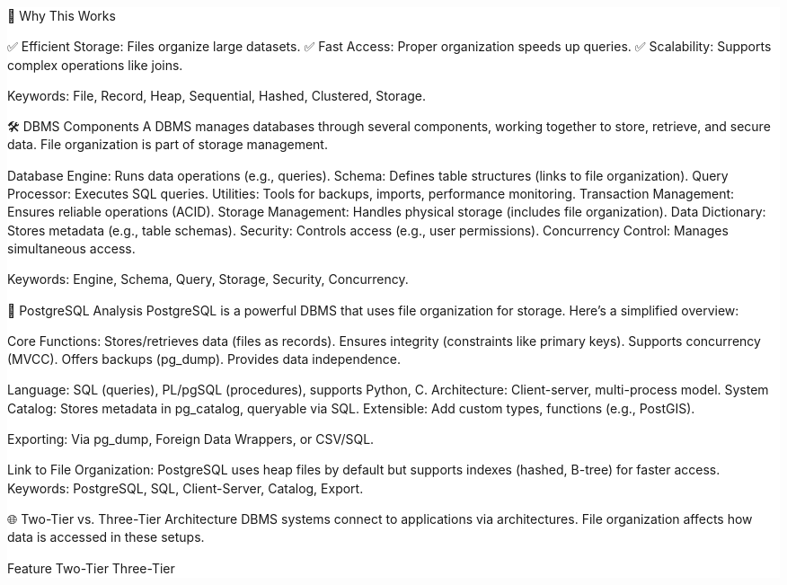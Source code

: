 🏁 Why This Works

✅ Efficient Storage: Files organize large datasets.
✅ Fast Access: Proper organization speeds up queries.
✅ Scalability: Supports complex operations like joins.

Keywords: File, Record, Heap, Sequential, Hashed, Clustered, Storage.

🛠️ DBMS Components
A DBMS manages databases through several components, working together to store, retrieve, and secure data. File organization is part of storage management.

Database Engine: Runs data operations (e.g., queries).
Schema: Defines table structures (links to file organization).
Query Processor: Executes SQL queries.
Utilities: Tools for backups, imports, performance monitoring.
Transaction Management: Ensures reliable operations (ACID).
Storage Management: Handles physical storage (includes file organization).
Data Dictionary: Stores metadata (e.g., table schemas).
Security: Controls access (e.g., user permissions).
Concurrency Control: Manages simultaneous access.

Keywords: Engine, Schema, Query, Storage, Security, Concurrency.

🐘 PostgreSQL Analysis
PostgreSQL is a powerful DBMS that uses file organization for storage. Here’s a simplified overview:

Core Functions:
Stores/retrieves data (files as records).
Ensures integrity (constraints like primary keys).
Supports concurrency (MVCC).
Offers backups (pg_dump).
Provides data independence.


Language: SQL (queries), PL/pgSQL (procedures), supports Python, C.
Architecture: Client-server, multi-process model.
System Catalog: Stores metadata in pg_catalog, queryable via SQL.
Extensible: Add custom types, functions (e.g., PostGIS).


Exporting: Via pg_dump, Foreign Data Wrappers, or CSV/SQL.

Link to File Organization: PostgreSQL uses heap files by default but supports indexes (hashed, B-tree) for faster access.
Keywords: PostgreSQL, SQL, Client-Server, Catalog, Export.

🌐 Two-Tier vs. Three-Tier Architecture
DBMS systems connect to applications via architectures. File organization affects how data is accessed in these setups.



Feature
Two-Tier
Three-Tier

